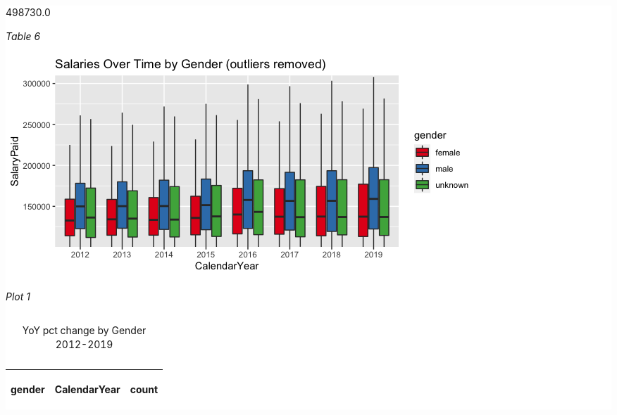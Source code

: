 <td style="text-align:right;">

498730.0

</td>

</tr>

</tbody>

</table>

*Table 6*

![Plot 1](imgs/plot1-1.png)

*Plot 1*

<table class="table" style="margin-left: auto; margin-right: auto;">

<caption>

YoY pct change by Gender 2012-2019

</caption>

<thead>

<tr>

<th style="text-align:left;">

gender

</th>

<th style="text-align:left;">

CalendarYear

</th>

<th style="text-align:right;">

count

